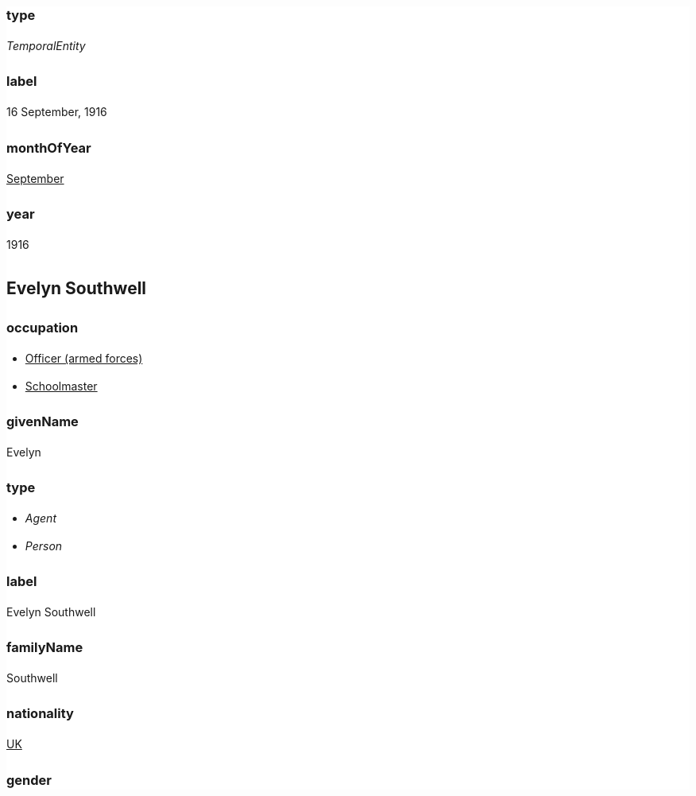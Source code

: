 ### type


*TemporalEntity*

### label


16 September, 1916

### monthOfYear


[September](#September)

### year


1916

## Evelyn Southwell

### occupation

 - [Officer (armed forces)](#Officer-(armed-forces))

 - [Schoolmaster](#Schoolmaster)

### givenName


Evelyn

### type

 - *Agent*

 - *Person*

### label


Evelyn Southwell

### familyName


Southwell

### nationality


[UK](#UK)

### gender

